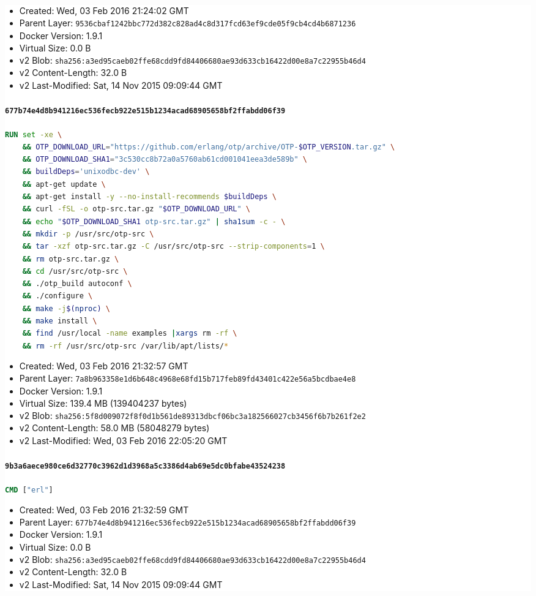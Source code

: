 -	Created: Wed, 03 Feb 2016 21:24:02 GMT
-	Parent Layer: `9536cbaf1242bbc772d382c828ad4c8d317fcd63ef9cde05f9cb4cd4b6871236`
-	Docker Version: 1.9.1
-	Virtual Size: 0.0 B
-	v2 Blob: `sha256:a3ed95caeb02ffe68cdd9fd84406680ae93d633cb16422d00e8a7c22955b46d4`
-	v2 Content-Length: 32.0 B
-	v2 Last-Modified: Sat, 14 Nov 2015 09:09:44 GMT

#### `677b74e4d8b941216ec536fecb922e515b1234acad68905658bf2ffabdd06f39`

```dockerfile
RUN set -xe \
	&& OTP_DOWNLOAD_URL="https://github.com/erlang/otp/archive/OTP-$OTP_VERSION.tar.gz" \
	&& OTP_DOWNLOAD_SHA1="3c530cc8b72a0a5760ab61cd001041eea3de589b" \
	&& buildDeps='unixodbc-dev' \
	&& apt-get update \
	&& apt-get install -y --no-install-recommends $buildDeps \
	&& curl -fSL -o otp-src.tar.gz "$OTP_DOWNLOAD_URL" \
	&& echo "$OTP_DOWNLOAD_SHA1 otp-src.tar.gz" | sha1sum -c - \
	&& mkdir -p /usr/src/otp-src \
	&& tar -xzf otp-src.tar.gz -C /usr/src/otp-src --strip-components=1 \
	&& rm otp-src.tar.gz \
	&& cd /usr/src/otp-src \
	&& ./otp_build autoconf \
	&& ./configure \
	&& make -j$(nproc) \
	&& make install \
	&& find /usr/local -name examples |xargs rm -rf \
	&& rm -rf /usr/src/otp-src /var/lib/apt/lists/*
```

-	Created: Wed, 03 Feb 2016 21:32:57 GMT
-	Parent Layer: `7a8b963358e1d6b648c4968e68fd15b717feb89fd43401c422e56a5bcdbae4e8`
-	Docker Version: 1.9.1
-	Virtual Size: 139.4 MB (139404237 bytes)
-	v2 Blob: `sha256:5f8d009072f8f0d1b561de89313dbcf06bc3a182566027cb3456f6b7b261f2e2`
-	v2 Content-Length: 58.0 MB (58048279 bytes)
-	v2 Last-Modified: Wed, 03 Feb 2016 22:05:20 GMT

#### `9b3a6aece980ce6d32770c3962d1d3968a5c3386d4ab69e5dc0bfabe43524238`

```dockerfile
CMD ["erl"]
```

-	Created: Wed, 03 Feb 2016 21:32:59 GMT
-	Parent Layer: `677b74e4d8b941216ec536fecb922e515b1234acad68905658bf2ffabdd06f39`
-	Docker Version: 1.9.1
-	Virtual Size: 0.0 B
-	v2 Blob: `sha256:a3ed95caeb02ffe68cdd9fd84406680ae93d633cb16422d00e8a7c22955b46d4`
-	v2 Content-Length: 32.0 B
-	v2 Last-Modified: Sat, 14 Nov 2015 09:09:44 GMT
